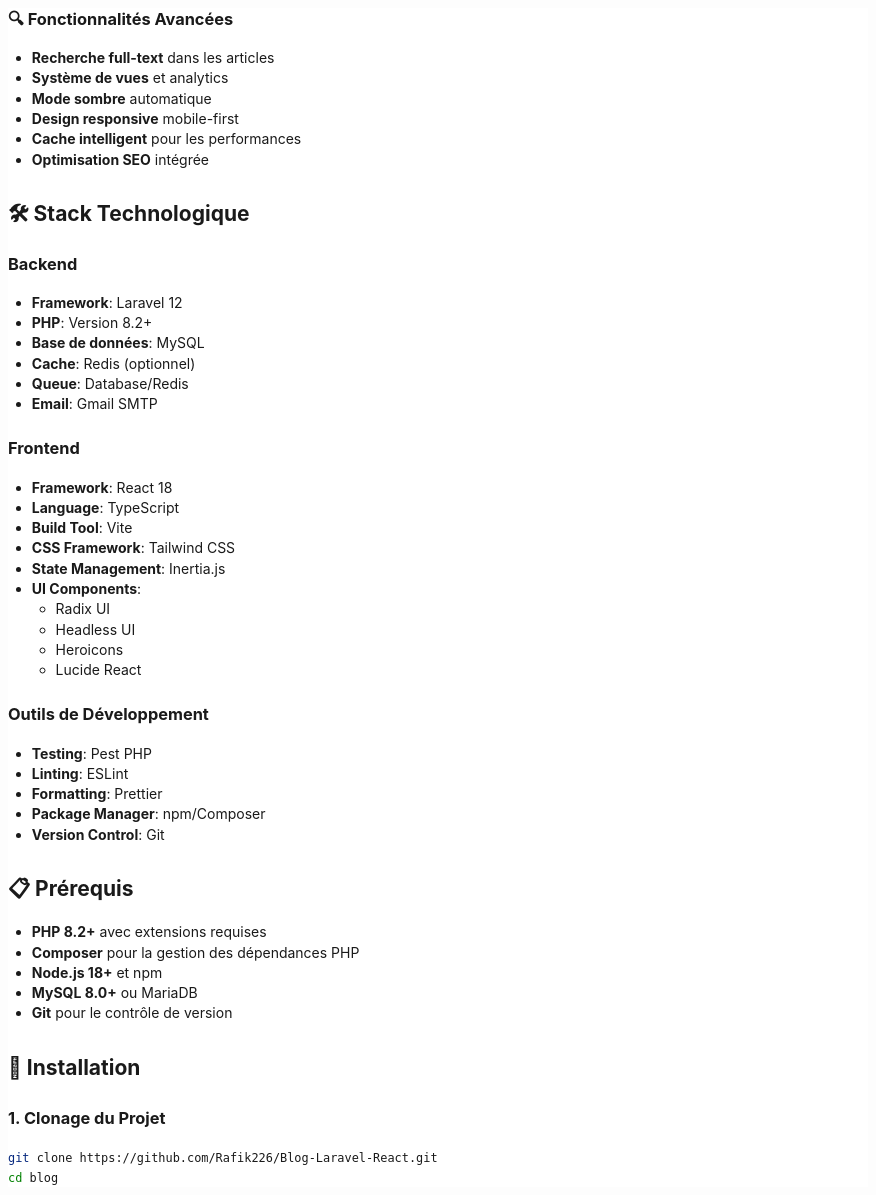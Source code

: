 ### 🔍 Fonctionnalités Avancées
- **Recherche full-text** dans les articles
- **Système de vues** et analytics
- **Mode sombre** automatique
- **Design responsive** mobile-first
- **Cache intelligent** pour les performances
- **Optimisation SEO** intégrée

## 🛠️ Stack Technologique

### Backend
- **Framework**: Laravel 12
- **PHP**: Version 8.2+
- **Base de données**: MySQL
- **Cache**: Redis (optionnel)
- **Queue**: Database/Redis
- **Email**: Gmail SMTP

### Frontend
- **Framework**: React 18
- **Language**: TypeScript
- **Build Tool**: Vite
- **CSS Framework**: Tailwind CSS
- **State Management**: Inertia.js
- **UI Components**: 
  - Radix UI
  - Headless UI
  - Heroicons
  - Lucide React

### Outils de Développement
- **Testing**: Pest PHP
- **Linting**: ESLint
- **Formatting**: Prettier
- **Package Manager**: npm/Composer
- **Version Control**: Git

## 📋 Prérequis

- **PHP 8.2+** avec extensions requises
- **Composer** pour la gestion des dépendances PHP
- **Node.js 18+** et npm
- **MySQL 8.0+** ou MariaDB
- **Git** pour le contrôle de version

## 🚀 Installation

### 1. Clonage du Projet
```bash
git clone https://github.com/Rafik226/Blog-Laravel-React.git
cd blog
```
